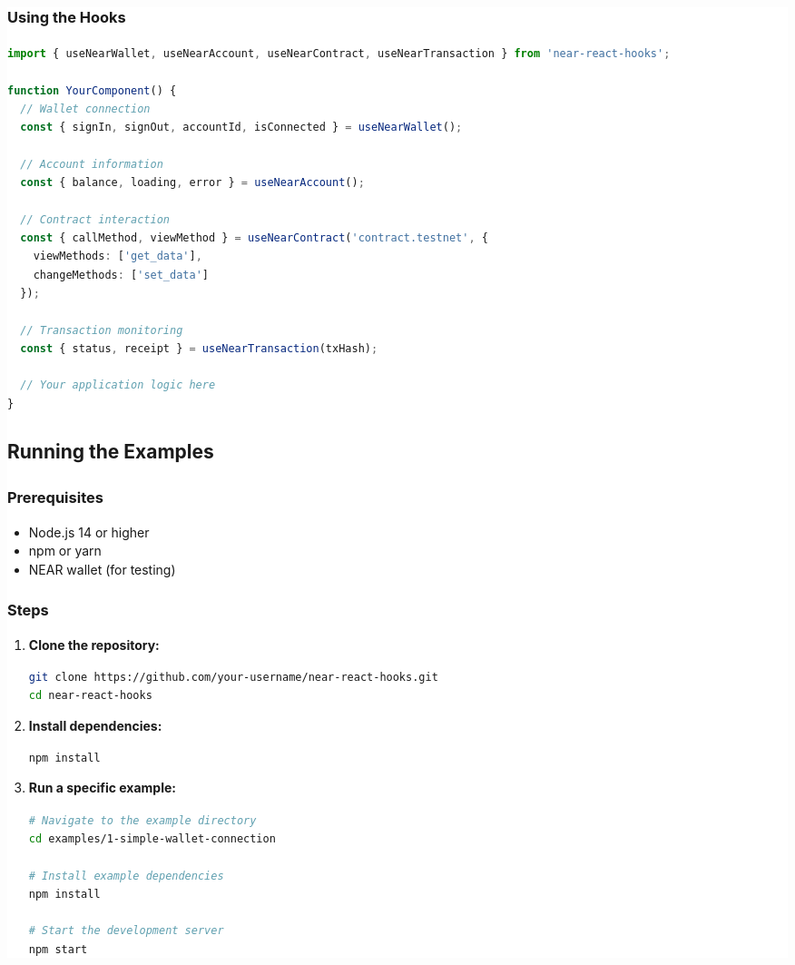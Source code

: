 ### Using the Hooks

```typescript
import { useNearWallet, useNearAccount, useNearContract, useNearTransaction } from 'near-react-hooks';

function YourComponent() {
  // Wallet connection
  const { signIn, signOut, accountId, isConnected } = useNearWallet();
  
  // Account information
  const { balance, loading, error } = useNearAccount();
  
  // Contract interaction
  const { callMethod, viewMethod } = useNearContract('contract.testnet', {
    viewMethods: ['get_data'],
    changeMethods: ['set_data']
  });
  
  // Transaction monitoring
  const { status, receipt } = useNearTransaction(txHash);
  
  // Your application logic here
}
```

## Running the Examples

### Prerequisites

- Node.js 14 or higher
- npm or yarn
- NEAR wallet (for testing)

### Steps

1. **Clone the repository:**
   ```bash
   git clone https://github.com/your-username/near-react-hooks.git
   cd near-react-hooks
   ```

2. **Install dependencies:**
   ```bash
   npm install
   ```

3. **Run a specific example:**
   ```bash
   # Navigate to the example directory
   cd examples/1-simple-wallet-connection
   
   # Install example dependencies
   npm install
   
   # Start the development server
   npm start
   ```
